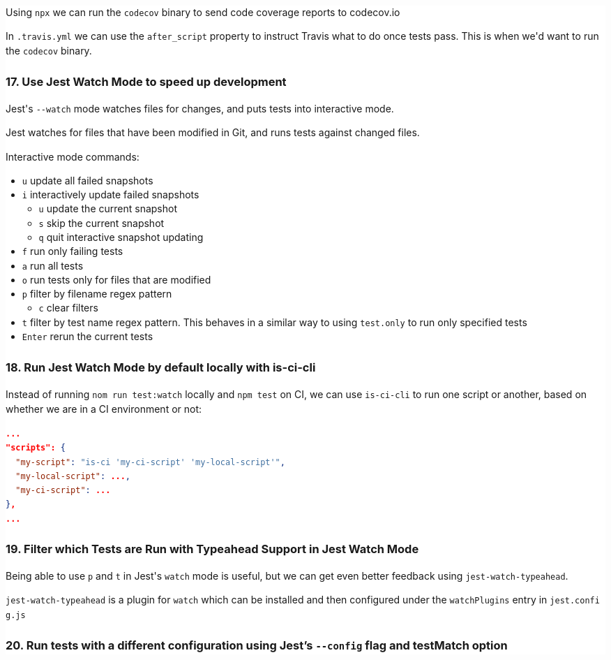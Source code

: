 Using `npx` we can run the `codecov` binary to send code coverage reports to codecov.io

In `.travis.yml` we can use the `after_script` property to instruct Travis what to do once tests pass. This is when we'd want to run the `codecov` binary.

### 17. Use Jest Watch Mode to speed up development

Jest's `--watch` mode watches files for changes, and puts tests into interactive mode.

Jest watches for files that have been modified in Git, and runs tests against changed files.

Interactive mode commands:

* `u` update all failed snapshots
* `i` interactively update failed snapshots
  * `u` update the current snapshot
  * `s` skip the current snapshot
  * `q` quit interactive snapshot updating
* `f` run only failing tests
* `a` run all tests
* `o` run tests only for files that are modified
* `p` filter by filename regex pattern
  * `c` clear filters
* `t` filter by test name regex pattern. This behaves in a similar way to using `test.only` to run only specified tests
* `Enter` rerun the current tests

### 18. Run Jest Watch Mode by default locally with is-ci-cli

Instead of running `nom run test:watch` locally and `npm test` on CI, we can use `is-ci-cli` to run one script or another, based on whether we are in a CI environment or not:

```json
...
"scripts": {
  "my-script": "is-ci 'my-ci-script' 'my-local-script'",
  "my-local-script": ...,
  "my-ci-script": ...
},
...
```

### 19. Filter which Tests are Run with Typeahead Support in Jest Watch Mode

Being able to use `p` and `t` in Jest's `watch` mode is useful, but we can get even better feedback using `jest-watch-typeahead`.

`jest-watch-typeahead` is a plugin for `watch` which can be installed and then configured under the `watchPlugins` entry in `jest.config.js`

### 20. Run tests with a different configuration using Jest’s `--config` flag and testMatch option
